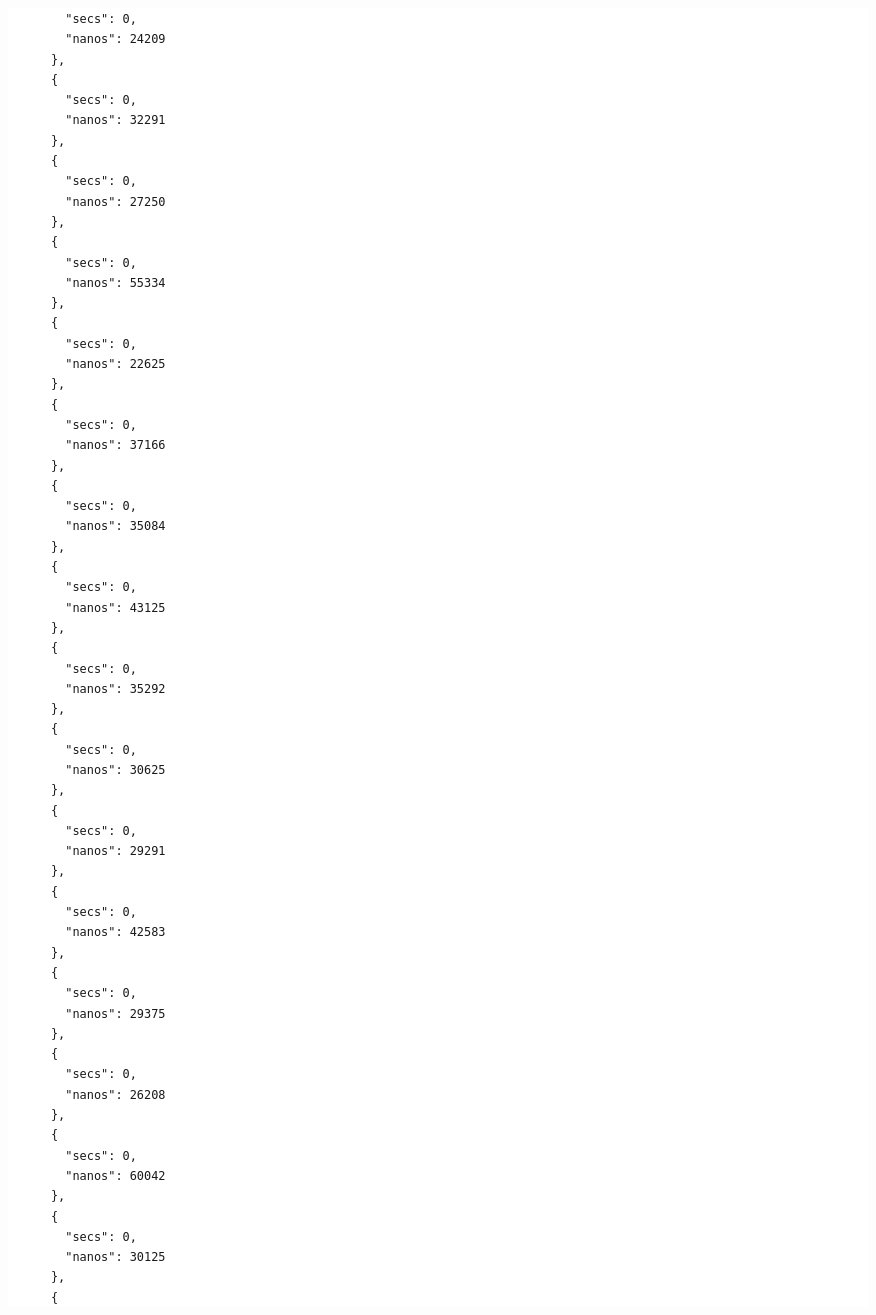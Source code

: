             "secs": 0,
            "nanos": 24209
          },
          {
            "secs": 0,
            "nanos": 32291
          },
          {
            "secs": 0,
            "nanos": 27250
          },
          {
            "secs": 0,
            "nanos": 55334
          },
          {
            "secs": 0,
            "nanos": 22625
          },
          {
            "secs": 0,
            "nanos": 37166
          },
          {
            "secs": 0,
            "nanos": 35084
          },
          {
            "secs": 0,
            "nanos": 43125
          },
          {
            "secs": 0,
            "nanos": 35292
          },
          {
            "secs": 0,
            "nanos": 30625
          },
          {
            "secs": 0,
            "nanos": 29291
          },
          {
            "secs": 0,
            "nanos": 42583
          },
          {
            "secs": 0,
            "nanos": 29375
          },
          {
            "secs": 0,
            "nanos": 26208
          },
          {
            "secs": 0,
            "nanos": 60042
          },
          {
            "secs": 0,
            "nanos": 30125
          },
          {
